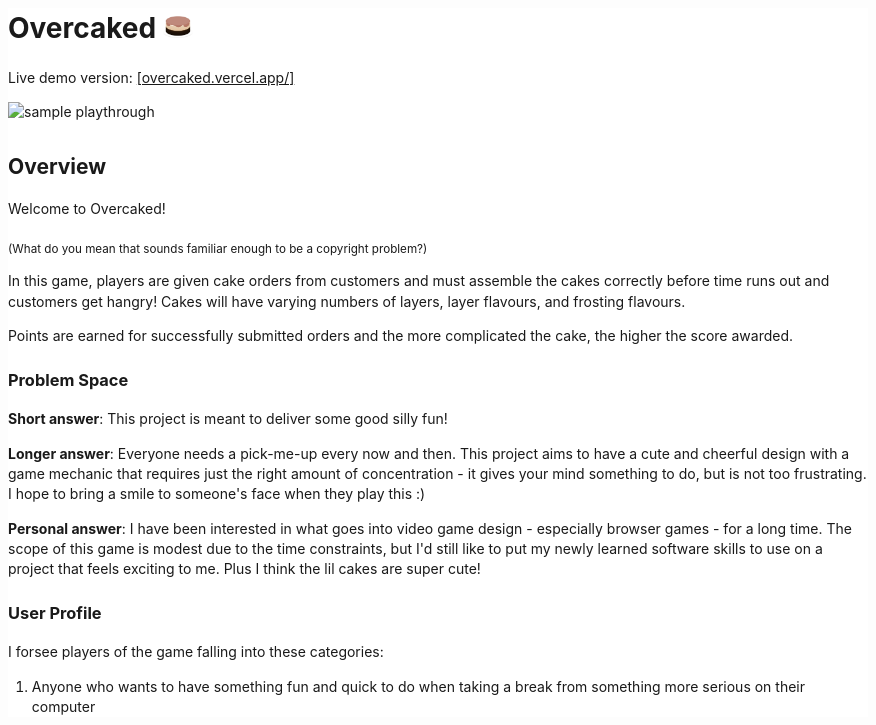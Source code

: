# Overcaked <img src="./overcaked-front-end/public/favicon.png" alt="favicon" width=30>

Live demo version: [[overcaked.vercel.app/]](https://overcaked.vercel.app/)

<img src="./proposal-images/playthrough.gif" alt="sample playthrough" width=800>

## Overview

Welcome to Overcaked! 

<sub>(What do you mean that sounds familiar enough to be a copyright problem?)</sub>

In this game, players are given cake orders from customers and must assemble the cakes correctly before time runs out and customers get hangry! Cakes will have varying numbers of layers, layer flavours, and frosting flavours.

Points are earned for successfully submitted orders and the more complicated the cake, the higher the score awarded.

### Problem Space

**Short answer**: This project is meant to deliver some good silly fun!

**Longer answer**: Everyone needs a pick-me-up every now and then. This project aims to have a cute and cheerful design with a game mechanic that requires just the right amount of concentration - it gives your mind something to do, but is not too frustrating. I hope to bring a smile to someone's face when they play this :)

**Personal answer**: I have been interested in what goes into video game design - especially browser games - for a long time. The scope of this game is modest due to the time constraints, but I'd still like to put my newly learned software skills to use on a project that feels exciting to me. Plus I think the lil cakes are super cute!

### User Profile

I forsee players of the game falling into these categories:

1. Anyone who wants to have something fun and quick to do when taking a break from something more serious on their computer
